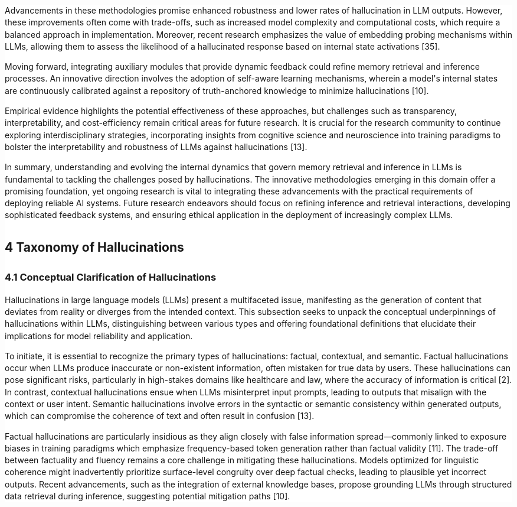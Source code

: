 Advancements in these methodologies promise enhanced robustness and lower rates of hallucination in LLM outputs. However, these improvements often come with trade-offs, such as increased model complexity and computational costs, which require a balanced approach in implementation. Moreover, recent research emphasizes the value of embedding probing mechanisms within LLMs, allowing them to assess the likelihood of a hallucinated response based on internal state activations [35].

Moving forward, integrating auxiliary modules that provide dynamic feedback could refine memory retrieval and inference processes. An innovative direction involves the adoption of self-aware learning mechanisms, wherein a model's internal states are continuously calibrated against a repository of truth-anchored knowledge to minimize hallucinations [10].

Empirical evidence highlights the potential effectiveness of these approaches, but challenges such as transparency, interpretability, and cost-efficiency remain critical areas for future research. It is crucial for the research community to continue exploring interdisciplinary strategies, incorporating insights from cognitive science and neuroscience into training paradigms to bolster the interpretability and robustness of LLMs against hallucinations [13].

In summary, understanding and evolving the internal dynamics that govern memory retrieval and inference in LLMs is fundamental to tackling the challenges posed by hallucinations. The innovative methodologies emerging in this domain offer a promising foundation, yet ongoing research is vital to integrating these advancements with the practical requirements of deploying reliable AI systems. Future research endeavors should focus on refining inference and retrieval interactions, developing sophisticated feedback systems, and ensuring ethical application in the deployment of increasingly complex LLMs.

## 4 Taxonomy of Hallucinations

### 4.1 Conceptual Clarification of Hallucinations

Hallucinations in large language models (LLMs) present a multifaceted issue, manifesting as the generation of content that deviates from reality or diverges from the intended context. This subsection seeks to unpack the conceptual underpinnings of hallucinations within LLMs, distinguishing between various types and offering foundational definitions that elucidate their implications for model reliability and application.

To initiate, it is essential to recognize the primary types of hallucinations: factual, contextual, and semantic. Factual hallucinations occur when LLMs produce inaccurate or non-existent information, often mistaken for true data by users. These hallucinations can pose significant risks, particularly in high-stakes domains like healthcare and law, where the accuracy of information is critical [2]. In contrast, contextual hallucinations ensue when LLMs misinterpret input prompts, leading to outputs that misalign with the context or user intent. Semantic hallucinations involve errors in the syntactic or semantic consistency within generated outputs, which can compromise the coherence of text and often result in confusion [13].

Factual hallucinations are particularly insidious as they align closely with false information spread—commonly linked to exposure biases in training paradigms which emphasize frequency-based token generation rather than factual validity [11]. The trade-off between factuality and fluency remains a core challenge in mitigating these hallucinations. Models optimized for linguistic coherence might inadvertently prioritize surface-level congruity over deep factual checks, leading to plausible yet incorrect outputs. Recent advancements, such as the integration of external knowledge bases, propose grounding LLMs through structured data retrieval during inference, suggesting potential mitigation paths [10].
